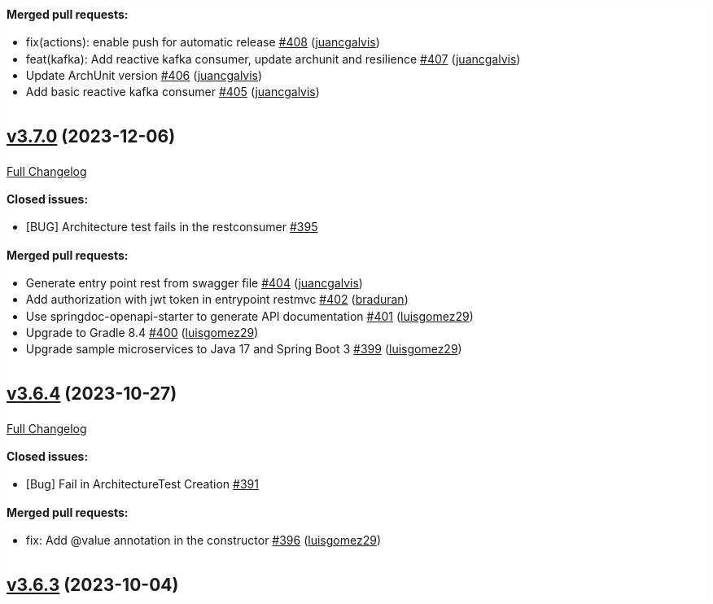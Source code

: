 **Merged pull requests:**

- fix\(actions\): enable push for automatic release [\#408](https://github.com/bancolombia/scaffold-clean-architecture/pull/408) ([juancgalvis](https://github.com/juancgalvis))
- feat\(kafka\): Add reactive kafka consumer, update archunit and resilience [\#407](https://github.com/bancolombia/scaffold-clean-architecture/pull/407) ([juancgalvis](https://github.com/juancgalvis))
- Update ArchUnit version [\#406](https://github.com/bancolombia/scaffold-clean-architecture/pull/406) ([juancgalvis](https://github.com/juancgalvis))
- Add basic reactive kafka consumer [\#405](https://github.com/bancolombia/scaffold-clean-architecture/pull/405) ([juancgalvis](https://github.com/juancgalvis))

## [v3.7.0](https://github.com/bancolombia/scaffold-clean-architecture/tree/v3.7.0) (2023-12-06)

[Full Changelog](https://github.com/bancolombia/scaffold-clean-architecture/compare/v3.6.4...v3.7.0)

**Closed issues:**

- \[BUG\] Architecture test fails in the restconsumer [\#395](https://github.com/bancolombia/scaffold-clean-architecture/issues/395)

**Merged pull requests:**

- Generate entry point rest from swagger file [\#404](https://github.com/bancolombia/scaffold-clean-architecture/pull/404) ([juancgalvis](https://github.com/juancgalvis))
- Add authorization with jwt token in entrypoint restmvc [\#402](https://github.com/bancolombia/scaffold-clean-architecture/pull/402) ([braduran](https://github.com/braduran))
- Use springdoc-openapi-starter to generate API documentation [\#401](https://github.com/bancolombia/scaffold-clean-architecture/pull/401) ([luisgomez29](https://github.com/luisgomez29))
- Upgrade to Gradle 8.4 [\#400](https://github.com/bancolombia/scaffold-clean-architecture/pull/400) ([luisgomez29](https://github.com/luisgomez29))
- Upgrade sample microservices to Java 17 and Spring Boot 3 [\#399](https://github.com/bancolombia/scaffold-clean-architecture/pull/399) ([luisgomez29](https://github.com/luisgomez29))

## [v3.6.4](https://github.com/bancolombia/scaffold-clean-architecture/tree/v3.6.4) (2023-10-27)

[Full Changelog](https://github.com/bancolombia/scaffold-clean-architecture/compare/v3.6.3...v3.6.4)

**Closed issues:**

- \[Bug\] Fail in ArchitectureTest Creation [\#391](https://github.com/bancolombia/scaffold-clean-architecture/issues/391)

**Merged pull requests:**

- fix: Add @value annotation in the constructor [\#396](https://github.com/bancolombia/scaffold-clean-architecture/pull/396) ([luisgomez29](https://github.com/luisgomez29))

## [v3.6.3](https://github.com/bancolombia/scaffold-clean-architecture/tree/v3.6.3) (2023-10-04)
